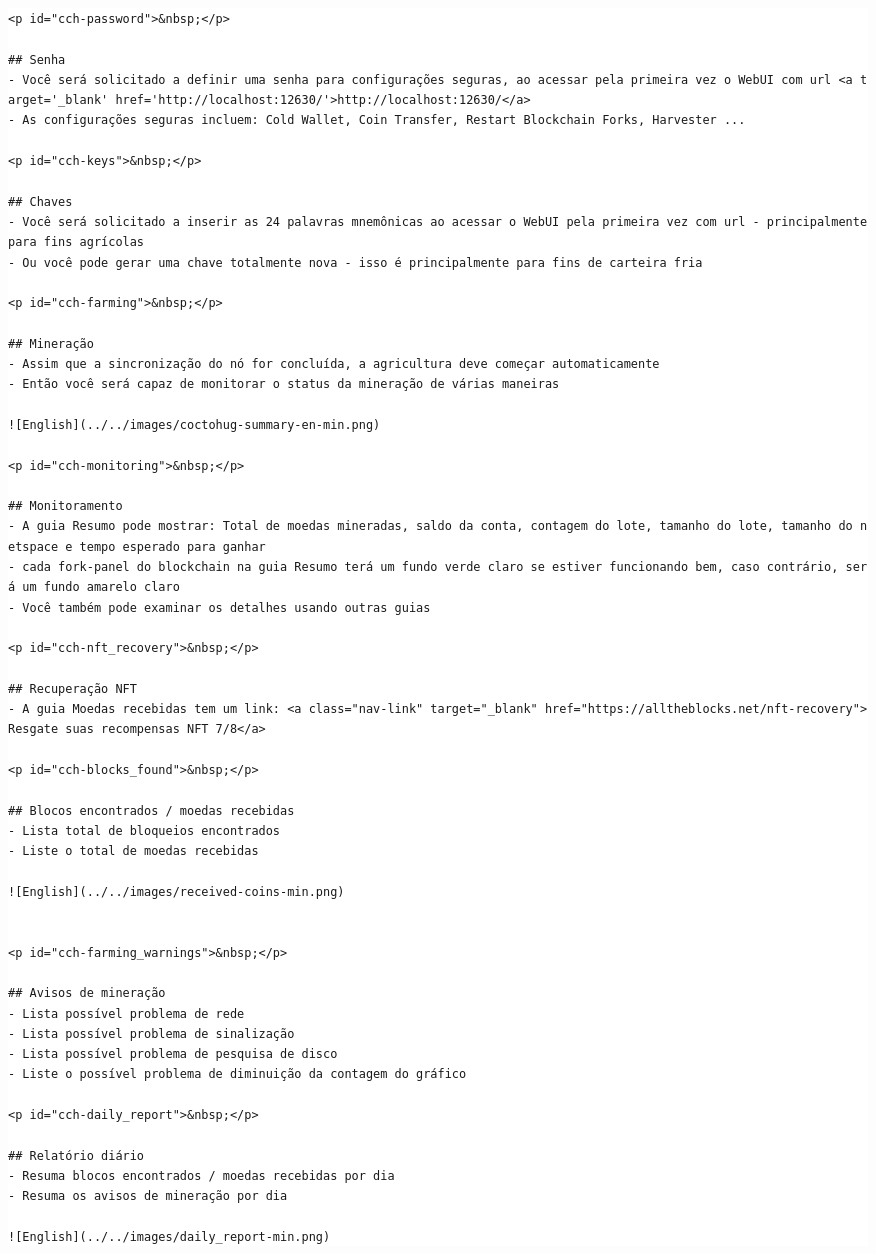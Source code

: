   ```
<p id="cch-password">&nbsp;</p>

## Senha
- Você será solicitado a definir uma senha para configurações seguras, ao acessar pela primeira vez o WebUI com url <a target='_blank' href='http://localhost:12630/'>http://localhost:12630/</a>
- As configurações seguras incluem: Cold Wallet, Coin Transfer, Restart Blockchain Forks, Harvester ...

<p id="cch-keys">&nbsp;</p>

## Chaves
- Você será solicitado a inserir as 24 palavras mnemônicas ao acessar o WebUI pela primeira vez com url - principalmente para fins agrícolas
- Ou você pode gerar uma chave totalmente nova - isso é principalmente para fins de carteira fria

<p id="cch-farming">&nbsp;</p>

## Mineração
- Assim que a sincronização do nó for concluída, a agricultura deve começar automaticamente
- Então você será capaz de monitorar o status da mineração de várias maneiras

![English](../../images/coctohug-summary-en-min.png)

<p id="cch-monitoring">&nbsp;</p>

## Monitoramento
- A guia Resumo pode mostrar: Total de moedas mineradas, saldo da conta, contagem do lote, tamanho do lote, tamanho do netspace e tempo esperado para ganhar
- cada fork-panel do blockchain na guia Resumo terá um fundo verde claro se estiver funcionando bem, caso contrário, será um fundo amarelo claro
- Você também pode examinar os detalhes usando outras guias

<p id="cch-nft_recovery">&nbsp;</p>

## Recuperação NFT
- A guia Moedas recebidas tem um link: <a class="nav-link" target="_blank" href="https://alltheblocks.net/nft-recovery">Resgate suas recompensas NFT 7/8</a>

<p id="cch-blocks_found">&nbsp;</p>

## Blocos encontrados / moedas recebidas
- Lista total de bloqueios encontrados
- Liste o total de moedas recebidas

![English](../../images/received-coins-min.png)


<p id="cch-farming_warnings">&nbsp;</p>

## Avisos de mineração
- Lista possível problema de rede
- Lista possível problema de sinalização
- Lista possível problema de pesquisa de disco
- Liste o possível problema de diminuição da contagem do gráfico

<p id="cch-daily_report">&nbsp;</p>

## Relatório diário
- Resuma blocos encontrados / moedas recebidas por dia
- Resuma os avisos de mineração por dia

![English](../../images/daily_report-min.png)

  ```